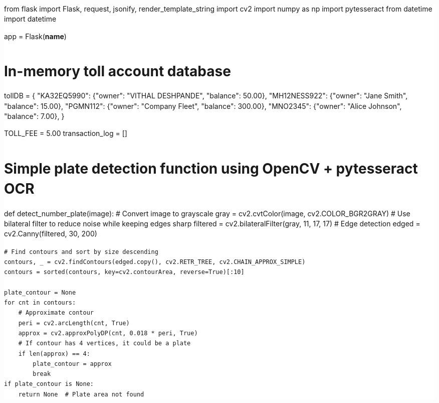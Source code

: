 from flask import Flask, request, jsonify, render_template_string
import cv2
import numpy as np
import pytesseract
from datetime import datetime

app = Flask(__name__)

# In-memory toll account database
tollDB = {
    "KA32EQ5990": {"owner": "VITHAL DESHPANDE", "balance": 50.00},
    "MH12NESS922": {"owner": "Jane Smith", "balance": 15.00},
    "PGMN112": {"owner": "Company Fleet", "balance": 300.00},
    "MNO2345": {"owner": "Alice Johnson", "balance": 7.00},
}

TOLL_FEE = 5.00
transaction_log = []

# Simple plate detection function using OpenCV + pytesseract OCR
def detect_number_plate(image):
    # Convert image to grayscale
    gray = cv2.cvtColor(image, cv2.COLOR_BGR2GRAY)
    # Use bilateral filter to reduce noise while keeping edges sharp
    filtered = cv2.bilateralFilter(gray, 11, 17, 17)
    # Edge detection
    edged = cv2.Canny(filtered, 30, 200)

    # Find contours and sort by size descending
    contours, _ = cv2.findContours(edged.copy(), cv2.RETR_TREE, cv2.CHAIN_APPROX_SIMPLE)
    contours = sorted(contours, key=cv2.contourArea, reverse=True)[:10]

    plate_contour = None
    for cnt in contours:
        # Approximate contour
        peri = cv2.arcLength(cnt, True)
        approx = cv2.approxPolyDP(cnt, 0.018 * peri, True)
        # If contour has 4 vertices, it could be a plate
        if len(approx) == 4:
            plate_contour = approx
            break
    if plate_contour is None:
        return None  # Plate area not found
